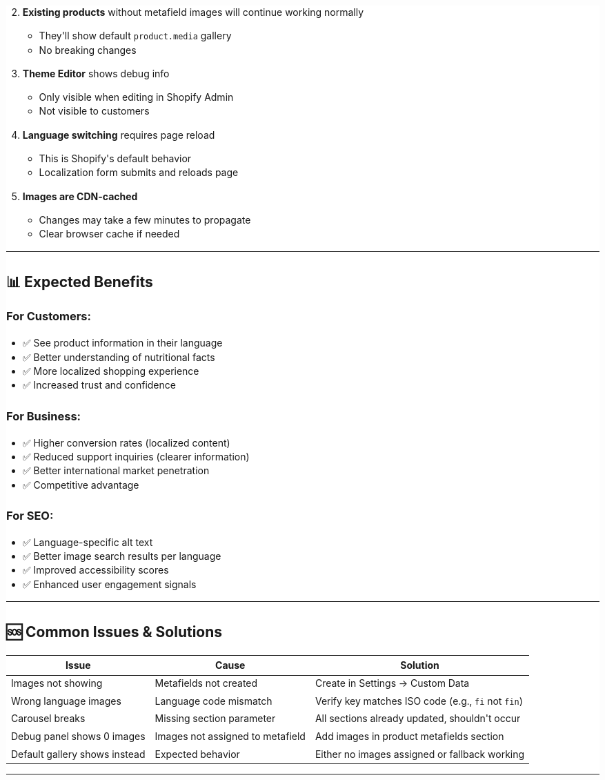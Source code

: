 2. **Existing products** without metafield images will continue working normally
   - They'll show default `product.media` gallery
   - No breaking changes

3. **Theme Editor** shows debug info
   - Only visible when editing in Shopify Admin
   - Not visible to customers

4. **Language switching** requires page reload
   - This is Shopify's default behavior
   - Localization form submits and reloads page

5. **Images are CDN-cached**
   - Changes may take a few minutes to propagate
   - Clear browser cache if needed

---

## 📊 Expected Benefits

### For Customers:
- ✅ See product information in their language
- ✅ Better understanding of nutritional facts
- ✅ More localized shopping experience
- ✅ Increased trust and confidence

### For Business:
- ✅ Higher conversion rates (localized content)
- ✅ Reduced support inquiries (clearer information)
- ✅ Better international market penetration
- ✅ Competitive advantage

### For SEO:
- ✅ Language-specific alt text
- ✅ Better image search results per language
- ✅ Improved accessibility scores
- ✅ Enhanced user engagement signals

---

## 🆘 Common Issues & Solutions

| Issue | Cause | Solution |
|-------|-------|----------|
| Images not showing | Metafields not created | Create in Settings → Custom Data |
| Wrong language images | Language code mismatch | Verify key matches ISO code (e.g., `fi` not `fin`) |
| Carousel breaks | Missing section parameter | All sections already updated, shouldn't occur |
| Debug panel shows 0 images | Images not assigned to metafield | Add images in product metafields section |
| Default gallery shows instead | Expected behavior | Either no images assigned or fallback working |

---